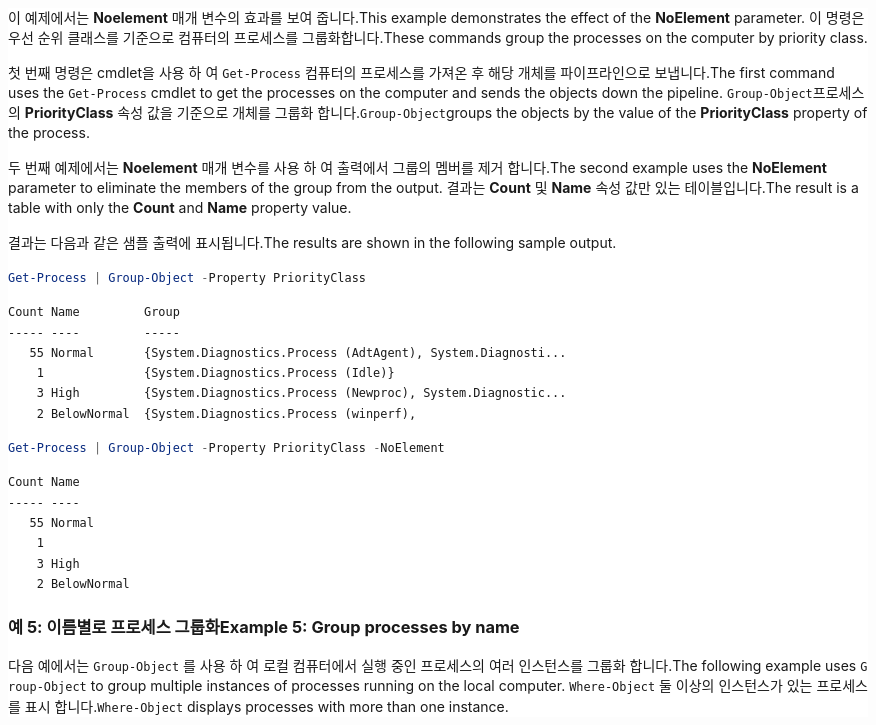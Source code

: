 <span data-ttu-id="ffb53-129">이 예제에서는 **Noelement** 매개 변수의 효과를 보여 줍니다.</span><span class="sxs-lookup"><span data-stu-id="ffb53-129">This example demonstrates the effect of the **NoElement** parameter.</span></span> <span data-ttu-id="ffb53-130">이 명령은 우선 순위 클래스를 기준으로 컴퓨터의 프로세스를 그룹화합니다.</span><span class="sxs-lookup"><span data-stu-id="ffb53-130">These commands group the processes on the computer by priority class.</span></span>

<span data-ttu-id="ffb53-131">첫 번째 명령은 cmdlet을 사용 하 여 `Get-Process` 컴퓨터의 프로세스를 가져온 후 해당 개체를 파이프라인으로 보냅니다.</span><span class="sxs-lookup"><span data-stu-id="ffb53-131">The first command uses the `Get-Process` cmdlet to get the processes on the computer and sends the objects down the pipeline.</span></span> <span data-ttu-id="ffb53-132">`Group-Object`프로세스의 **PriorityClass** 속성 값을 기준으로 개체를 그룹화 합니다.</span><span class="sxs-lookup"><span data-stu-id="ffb53-132">`Group-Object`groups the objects by the value of the **PriorityClass** property of the process.</span></span>

<span data-ttu-id="ffb53-133">두 번째 예제에서는 **Noelement** 매개 변수를 사용 하 여 출력에서 그룹의 멤버를 제거 합니다.</span><span class="sxs-lookup"><span data-stu-id="ffb53-133">The second example uses the **NoElement** parameter to eliminate the members of the group from the output.</span></span> <span data-ttu-id="ffb53-134">결과는 **Count** 및 **Name** 속성 값만 있는 테이블입니다.</span><span class="sxs-lookup"><span data-stu-id="ffb53-134">The result is a table with only the **Count** and **Name** property value.</span></span>

<span data-ttu-id="ffb53-135">결과는 다음과 같은 샘플 출력에 표시됩니다.</span><span class="sxs-lookup"><span data-stu-id="ffb53-135">The results are shown in the following sample output.</span></span>

```powershell
Get-Process | Group-Object -Property PriorityClass
```

```Output
Count Name         Group
----- ----         -----
   55 Normal       {System.Diagnostics.Process (AdtAgent), System.Diagnosti...
    1              {System.Diagnostics.Process (Idle)}
    3 High         {System.Diagnostics.Process (Newproc), System.Diagnostic...
    2 BelowNormal  {System.Diagnostics.Process (winperf),
```

```powershell
Get-Process | Group-Object -Property PriorityClass -NoElement
```

```Output
Count Name
----- ----
   55 Normal
    1
    3 High
    2 BelowNormal
```

### <span data-ttu-id="ffb53-136">예 5: 이름별로 프로세스 그룹화</span><span class="sxs-lookup"><span data-stu-id="ffb53-136">Example 5: Group processes by name</span></span>

<span data-ttu-id="ffb53-137">다음 예에서는 `Group-Object` 를 사용 하 여 로컬 컴퓨터에서 실행 중인 프로세스의 여러 인스턴스를 그룹화 합니다.</span><span class="sxs-lookup"><span data-stu-id="ffb53-137">The following example uses `Group-Object` to group multiple instances of processes running on the local computer.</span></span> <span data-ttu-id="ffb53-138">`Where-Object` 둘 이상의 인스턴스가 있는 프로세스를 표시 합니다.</span><span class="sxs-lookup"><span data-stu-id="ffb53-138">`Where-Object` displays processes with more than one instance.</span></span>
